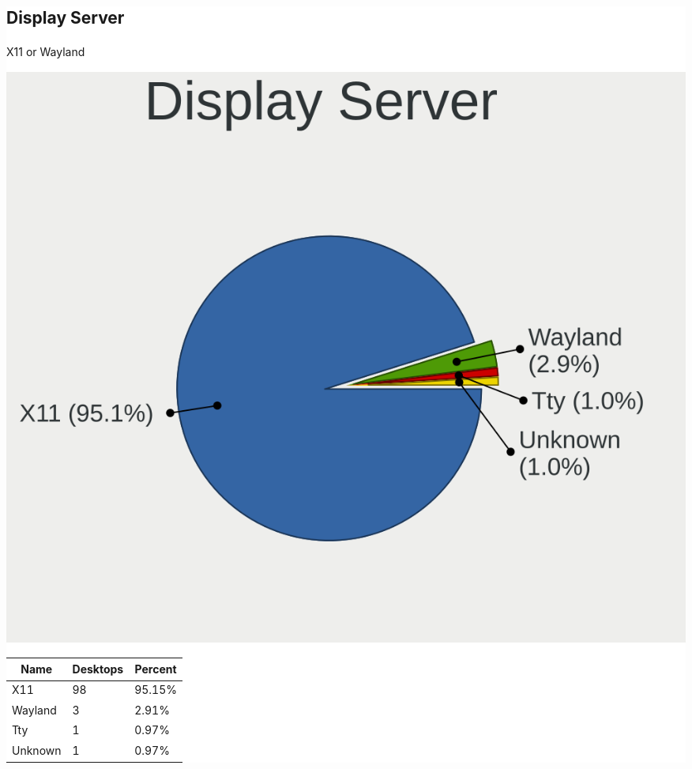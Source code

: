 Display Server
--------------

X11 or Wayland

![Display Server](./images/pie_chart/os_display_server.svg)


| Name    | Desktops | Percent |
|---------|----------|---------|
| X11     | 98       | 95.15%  |
| Wayland | 3        | 2.91%   |
| Tty     | 1        | 0.97%   |
| Unknown | 1        | 0.97%   |
